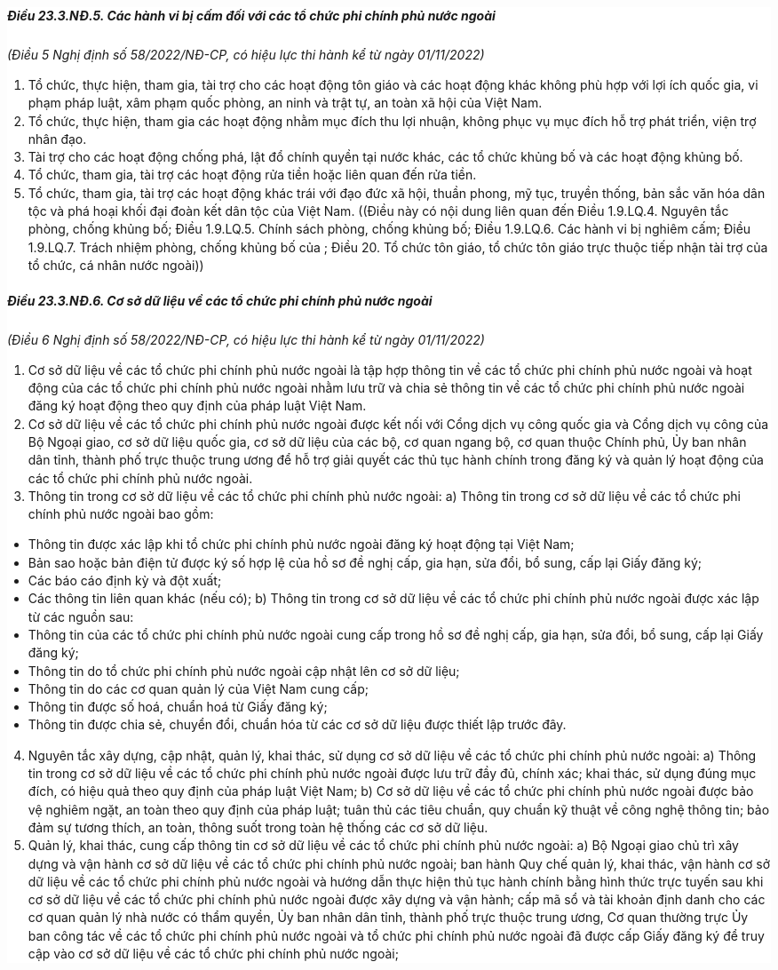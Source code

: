 ##### Điều 23.3.NĐ.5. Các hành vi bị cấm đối với các tổ chức phi chính phủ nước ngoài
*(Điều 5 Nghị định số 58/2022/NĐ-CP, có hiệu lực thi hành kể từ ngày 01/11/2022)*
1. Tổ chức, thực hiện, tham gia, tài trợ cho các hoạt động tôn giáo và các hoạt động khác không phù hợp với lợi ích quốc gia, vi phạm pháp luật, xâm phạm quốc phòng, an ninh và trật tự, an toàn xã hội của Việt Nam.
2. Tổ chức, thực hiện, tham gia các hoạt động nhằm mục đích thu lợi nhuận, không phục vụ mục đích hỗ trợ phát triển, viện trợ nhân đạo.
3. Tài trợ cho các hoạt động chống phá, lật đổ chính quyền tại nước khác, các tổ chức khủng bố và các hoạt động khủng bố.
4. Tổ chức, tham gia, tài trợ các hoạt động rửa tiền hoặc liên quan đến rửa tiền.
5. Tổ chức, tham gia, tài trợ các hoạt động khác trái với đạo đức xã hội, thuần phong, mỹ tục, truyền thống, bản sắc văn hóa dân tộc và phá hoại khối đại đoàn kết dân tộc của Việt Nam.
((Điều này có nội dung liên quan đến Điều 1.9.LQ.4. Nguyên tắc phòng, chống khủng bố; Điều 1.9.LQ.5. Chính sách phòng, chống khủng bố; Điều 1.9.LQ.6. Các hành vi bị nghiêm cấm; Điều 1.9.LQ.7. Trách nhiệm phòng, chống khủng bố của ; Điều 20. Tổ chức tôn giáo, tổ chức tôn giáo trực thuộc tiếp nhận tài trợ của tổ chức, cá nhân nước ngoài))

##### Điều 23.3.NĐ.6. Cơ sở dữ liệu về các tổ chức phi chính phủ nước ngoài
*(Điều 6 Nghị định số 58/2022/NĐ-CP, có hiệu lực thi hành kể từ ngày 01/11/2022)*
1. Cơ sở dữ liệu về các tổ chức phi chính phủ nước ngoài là tập hợp thông tin về các tổ chức phi chính phủ nước ngoài và hoạt động của các tổ chức phi chính phủ nước ngoài nhằm lưu trữ và chia sẻ thông tin về các tổ chức phi chính phủ nước ngoài đăng ký hoạt động theo quy định của pháp luật Việt Nam.
2. Cơ sở dữ liệu về các tổ chức phi chính phủ nước ngoài được kết nối với Cổng dịch vụ công quốc gia và Cổng dịch vụ công của Bộ Ngoại giao, cơ sở dữ liệu quốc gia, cơ sở dữ liệu của các bộ, cơ quan ngang bộ, cơ quan thuộc Chính phủ, Ủy ban nhân dân tỉnh, thành phố trực thuộc trung ương để hỗ trợ giải quyết các thủ tục hành chính trong đăng ký và quản lý hoạt động của các tổ chức phi chính phủ nước ngoài.
3. Thông tin trong cơ sở dữ liệu về các tổ chức phi chính phủ nước ngoài:
a) Thông tin trong cơ sở dữ liệu về các tổ chức phi chính phủ nước ngoài bao gồm:
- Thông tin được xác lập khi tổ chức phi chính phủ nước ngoài đăng ký hoạt động tại Việt Nam;
- Bản sao hoặc bản điện tử được ký số hợp lệ của hồ sơ đề nghị cấp, gia hạn, sửa đổi, bổ sung, cấp lại Giấy đăng ký;
- Các báo cáo định kỳ và đột xuất;
- Các thông tin liên quan khác (nếu có);
b) Thông tin trong cơ sở dữ liệu về các tổ chức phi chính phủ nước ngoài được xác lập từ các nguồn sau:
- Thông tin của các tổ chức phi chính phủ nước ngoài cung cấp trong hồ sơ đề nghị cấp, gia hạn, sửa đổi, bổ sung, cấp lại Giấy đăng ký;
- Thông tin do tổ chức phi chính phủ nước ngoài cập nhật lên cơ sở dữ liệu;
- Thông tin do các cơ quan quản lý của Việt Nam cung cấp;
- Thông tin được số hoá, chuẩn hoá từ Giấy đăng ký;
- Thông tin được chia sẻ, chuyển đổi, chuẩn hóa từ các cơ sở dữ liệu được thiết lập trước đây.
4. Nguyên tắc xây dựng, cập nhật, quản lý, khai thác, sử dụng cơ sở dữ liệu về các tổ chức phi chính phủ nước ngoài:
a) Thông tin trong cơ sở dữ liệu về các tổ chức phi chính phủ nước ngoài được lưu trữ đầy đủ, chính xác; khai thác, sử dụng đúng mục đích, có hiệu quả theo quy định của pháp luật Việt Nam;
b) Cơ sở dữ liệu về các tổ chức phi chính phủ nước ngoài được bảo vệ nghiêm ngặt, an toàn theo quy định của pháp luật; tuân thủ các tiêu chuẩn, quy chuẩn kỹ thuật về công nghệ thông tin; bảo đảm sự tương thích, an toàn, thông suốt trong toàn hệ thống các cơ sở dữ liệu.
5. Quản lý, khai thác, cung cấp thông tin cơ sở dữ liệu về các tổ chức phi chính phủ nước ngoài:
a) Bộ Ngoại giao chủ trì xây dựng và vận hành cơ sở dữ liệu về các tổ chức phi chính phủ nước ngoài; ban hành Quy chế quản lý, khai thác, vận hành cơ sở dữ liệu về các tổ chức phi chính phủ nước ngoài và hướng dẫn thực hiện thủ tục hành chính bằng hình thức trực tuyến sau khi cơ sở dữ liệu về các tổ chức phi chính phủ nước ngoài được xây dựng và vận hành; cấp mã sổ và tài khoản định danh cho các cơ quan quản lý nhà nước có thẩm quyền, Ủy ban nhân dân tỉnh, thành phố trực thuộc trung ương, Cơ quan thường trực Ủy ban công tác về các tổ chức phi chính phủ nước ngoài và tổ chức phi chính phủ nước ngoài đã được cấp Giấy đăng ký để truy cập vào cơ sở dữ liệu về các tổ chức phi chính phủ nước ngoài;
